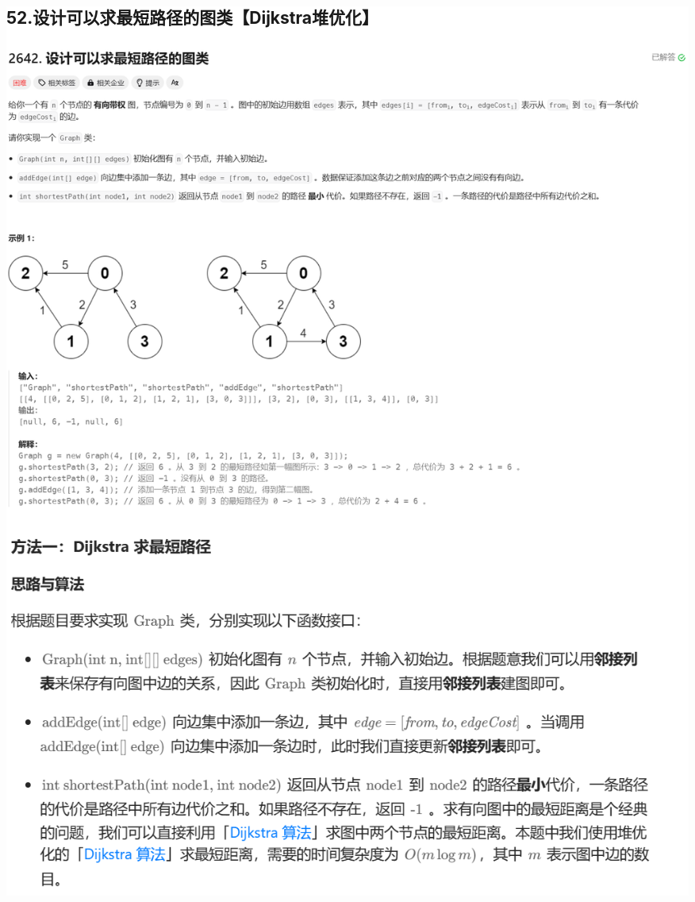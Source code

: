 ```cpp
```



## 52.设计可以求最短路径的图类【Dijkstra堆优化】

![image-20240326093438752](note.assets/image-20240326093438752.png)

![image-20240326093500174](note.assets/image-20240326093500174.png)
